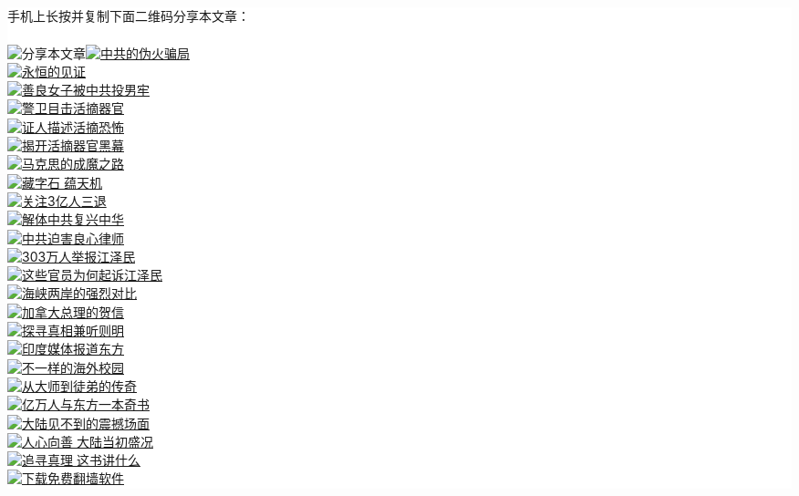 ####
手机上长按并复制下面二维码分享本文章：<br><br><img src="http://www.hehaibao.com/qr/index.php?m=1&e=L&p=10&t=&d=https://github.com/asdfghy6/djy/blob/master/gb/15/7/29/n4491681.md%231" title="分享本文章"></td><td VALIGN=TOP><a href="https://github.com/asdfghy6/djy/blob/master/gb/16/1/21/n4622075.md?dfh#1" target="_blank"><img src="https://raw.githubusercontent.com/asdfghy6/djy/master/gb/300/wei-f1.jpg" title="中共的伪火骗局"  alt="中共的伪火骗局"></a><br><a href="https://github.com/asdfghy6/yh/blob/master/README.md?dfh#1" target="_blank"><img src="https://raw.githubusercontent.com/asdfghy6/djy/master/gb/300/yong-h.jpg" title="永恒的见证"  alt="永恒的见证"></a><br><a href="https://github.com/asdfghy6/djy/blob/master/gb/13/9/29/n3974789.md?dfh#1" target="_blank"><img src="https://raw.githubusercontent.com/asdfghy6/djy/master/gb/300/shang-lnz.jpg" title="善良女子被中共投男牢"  alt="善良女子被中共投男牢"></a><br><a href="https://github.com/asdfghy6/djy/blob/master/gb/16/3/16/n4663449.md?dfh#1" target="_blank"><img src="https://raw.githubusercontent.com/asdfghy6/djy/master/gb/300/huo-z3.jpg" title="警卫目击活摘器官"  alt="警卫目击活摘器官"></a><br><a href="https://github.com/asdfghy6/djy/blob/master/gb/16/8/7/n8177641.md?dfh#1" target="_blank"><img src="https://raw.githubusercontent.com/asdfghy6/djy/master/gb/300/huo-z4.jpg" title="证人描述活摘恐怖"  alt="证人描述活摘恐怖"></a><br><a href="https://github.com/asdfghy6/djy/blob/master/gb/10/4/19/n2881569.md?dfh#1" target="_blank"><img src="https://raw.githubusercontent.com/asdfghy6/djy/master/gb/300/huo-z1.jpg" title="揭开活摘器官黑幕"  alt="揭开活摘器官黑幕"></a><br><a href="https://github.com/asdfghy6/djy/blob/master/gb/10/11/7/n3077476.md?dfh#1" target="_blank"><img src="https://raw.githubusercontent.com/asdfghy6/djy/master/gb/300/ma-ks.jpg" title="马克思的成魔之路"  alt="马克思的成魔之路"></a><br><a href="https://github.com/asdfghy6/djy/blob/master/gb/14/6/9/n4173977.md?dfh#1" target="_blank"><img src="https://raw.githubusercontent.com/asdfghy6/djy/master/gb/300/chang-zs.jpg" title="藏字石 蕴天机"  alt="藏字石 蕴天机"></a><br><a href="https://github.com/asdfghy6/djy/blob/master/gb/18/5/10/n10381511.md?dfh#1" target="_blank"><img src="https://raw.githubusercontent.com/asdfghy6/djy/master/gb/300/st1.jpg" title="关注3亿人三退"  alt="关注3亿人三退"></a><br><a href="https://github.com/asdfghy6/djy/blob/master/gb/18/3/21/n10237682.md?dfh#1" target="_blank"><img src="https://raw.githubusercontent.com/asdfghy6/djy/master/gb/300/jie-t.jpg" title="解体中共复兴中华"  alt="解体中共复兴中华"></a><br><a href="https://github.com/asdfghy6/djy/blob/master/gb/9/2/9/n2422991.md?dfh#1" target="_blank"><img src="https://raw.githubusercontent.com/asdfghy6/djy/master/gb/300/gao-zs.jpg" title="中共迫害良心律师"  alt="中共迫害良心律师"></a><br><a href="https://github.com/asdfghy6/djy/blob/master/gb/18/12/9/n10900044.md?dfh#1" target="_blank"><img src="https://raw.githubusercontent.com/asdfghy6/djy/master/gb/300/sj1.jpg" title="303万人举报江泽民"  alt="303万人举报江泽民"></a><br><a href="https://github.com/asdfghy6/djy/blob/master/gb/18/8/28/n10672014.md?dfh#1" target="_blank"><img src="https://raw.githubusercontent.com/asdfghy6/djy/master/gb/300/sj2.jpg" title="这些官员为何起诉江泽民"  alt="这些官员为何起诉江泽民"></a><br><a href="https://github.com/asdfghy6/djy/blob/master/gb/8/12/18/n2367165.md?dfh#1" target="_blank"><img src="https://raw.githubusercontent.com/asdfghy6/djy/master/gb/300/liangan.jpg" title="海峡两岸的强烈对比"  alt="海峡两岸的强烈对比"></a><br><a href="https://github.com/asdfghy6/djy/blob/master/gb/15/5/5/n4427238.md?dfh#1" target="_blank"><img src="https://raw.githubusercontent.com/asdfghy6/djy/master/gb/300/jia-ndzl.jpg" title="加拿大总理的贺信"  alt="加拿大总理的贺信"></a><br><a href="https://github.com/asdfghy6/djy/blob/master/gb/11/6/17/n3289382.md?dfh#1" target="_blank">
<img src="https://raw.githubusercontent.com/asdfghy6/djy/master/gb/300/xiao-wd.jpg" title="探寻真相兼听则明"  alt="探寻真相兼听则明"></a><br><a href="https://github.com/asdfghy6/djy/blob/master/gb/18/10/27/n10812623.md?dfh#1" target="_blank"><img src="https://raw.githubusercontent.com/asdfghy6/djy/master/gb/300/yindu.jpg" title="印度媒体报道东方"  alt="印度媒体报道东方"></a><br><a href="https://github.com/asdfghy6/djy/blob/master/gb/18/6/9/n10469652.md?dfh#1" target="_blank"><img src="https://raw.githubusercontent.com/asdfghy6/djy/master/gb/300/xie-j.jpg" title="不一样的海外校园"  alt="不一样的海外校园"></a><br><a href="https://github.com/asdfghy6/djy/blob/master/gb/7/4/5/n1669415.md?dfh#1" target="_blank"><img src="https://raw.githubusercontent.com/asdfghy6/djy/master/gb/300/li-up.jpg" title="从大师到徒弟的传奇"  alt="从大师到徒弟的传奇"></a><br><a href="https://github.com/asdfghy6/djy/blob/master/gb/17/5/26/n9191512.md?dfh#1" target="_blank"><img src="https://raw.githubusercontent.com/asdfghy6/djy/master/gb/300/zfl2.jpg" title="亿万人与东方一本奇书"  alt="亿万人与东方一本奇书"></a><br><a href="https://github.com/asdfghy6/djy/blob/master/gb/13/11/27/n4020290.md?dfh#1" target="_blank"><img src="https://raw.githubusercontent.com/asdfghy6/djy/master/gb/300/zhen-h.jpg" title="大陆见不到的震撼场面"  alt="大陆见不到的震撼场面"></a><br><a href="https://github.com/asdfghy6/djy/blob/master/gb/15/7/17/n4482910.md?dfh#1" target="_blank"><img src="https://raw.githubusercontent.com/asdfghy6/djy/master/gb/300/dalu-sk.jpg" title="人心向善 大陆当初盛况"  alt="人心向善 大陆当初盛况"></a><br><a href="https://github.com/asdfghy6/djy/blob/master/gb/9/10/15/n2689419.md?dfh#1" target="_blank"><img src="https://raw.githubusercontent.com/asdfghy6/djy/master/gb/300/zfl1.jpg" title="追寻真理 这书讲什么"  alt="追寻真理 这书讲什么"></a><br><a href="https://github.com/asdfghy6/fq/blob/master/README.md?dfh#1" target="_blank"><img src="https://raw.githubusercontent.com/asdfghy6/djy/master/gb/300/fq1.jpg" title="下载免费翻墙软件"  alt="下载免费翻墙软件"></a><br></td></tr></table>
